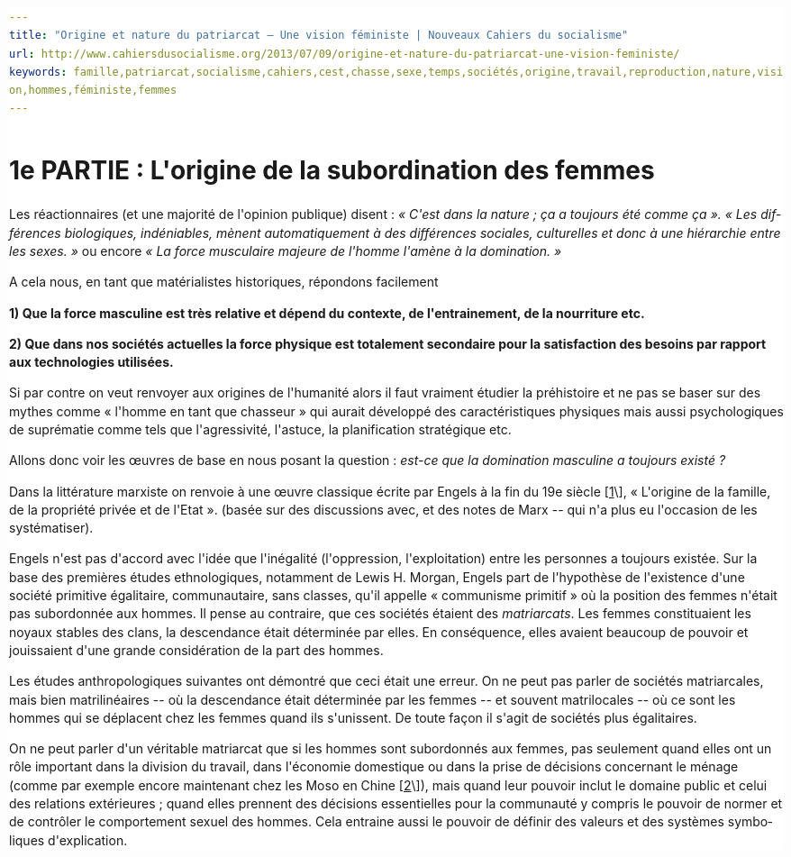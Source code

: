 ```yaml
---
title: "Origine et nature du patriarcat – Une vision féministe | Nouveaux Cahiers du socialisme"
url: http://www.cahiersdusocialisme.org/2013/07/09/origine-et-nature-du-patriarcat-une-vision-feministe/
keywords: famille,patriarcat,socialisme,cahiers,cest,chasse,sexe,temps,sociétés,origine,travail,reproduction,nature,vision,hommes,féministe,femmes
---
```

**1e** **PARTIE : L'origine de la subordination des femmes**
============================================================

Les réac­tion­naires (et une majo­rité de l'opinion publique) disent : *« C'est dans la nature ; ça a tou­jours été comme ça ». « Les dif­fé­rences bio­lo­giques, indé­niables, mènent auto­ma­ti­que­ment à des dif­fé­rences sociales, cultu­relles et donc à une hié­rar­chie entre les sexes. »* ou encore *« La force mus­cu­laire majeure de l'homme l'amène à la domi­na­tion. »*

A cela nous, en tant que maté­ria­listes his­to­riques, répon­dons faci­le­ment

**1) Que la force mas­cu­line est très rela­tive et dépend du contexte, de l'entrainement, de la nour­ri­ture etc.**

**2) Que dans nos socié­tés actuelles la force phy­sique est tota­le­ment secon­daire pour la satis­fac­tion des besoins par rap­port aux tech­no­lo­gies uti­li­sées.**

Si par contre on veut ren­voyer aux ori­gines de l'humanité alors il faut vrai­ment étu­dier la pré­his­toire et ne pas se baser sur des mythes comme « l'homme en tant que chas­seur » qui aurait déve­loppé des carac­té­ris­tiques phy­siques mais aussi psy­cho­lo­giques de supré­ma­tie comme tels que l'agressivité, l'astuce, la pla­ni­fi­ca­tion stra­té­gique etc.

Allons donc voir les œuvres de base en nous posant la ques­tion : *est-ce que la domi­na­tion mas­cu­line a tou­jours existé ?*

Dans la lit­té­ra­ture mar­xiste on ren­voie à une œuvre clas­sique écrite par Engels à la fin du 19e siècle \[[1](http://www.europe-solidaire.org/spip.php?article26039#nb1 "http://www.marxists.org/francais/en...")\], « L'origine de la famille, de la pro­priété privée et de l'Etat ». (basée sur des dis­cus­sions avec, et des notes de Marx -- qui n'a plus eu l'occasion de les sys­té­ma­ti­ser).

Engels n'est pas d'accord avec l'idée que l'inégalité (l'oppression, l'exploitation) entre les per­sonnes a tou­jours exis­tée. Sur la base des pre­mières études eth­no­lo­giques, notam­ment de Lewis H. Morgan, Engels part de l'hypothèse de l'existence d'une société pri­mi­tive éga­li­taire, com­mu­nau­taire, sans classes, qu'il appelle « com­mu­nisme pri­mi­tif » où la posi­tion des femmes n'était pas subor­don­née aux hommes. Il pense au contraire, que ces socié­tés étaient des *matriar­cats*. Les femmes consti­tuaient les noyaux stables des clans, la des­cen­dance était déter­mi­née par elles. En consé­quence, elles avaient beau­coup de pou­voir et jouis­saient d'une grande consi­dé­ra­tion de la part des hommes.

Les études anthro­po­lo­giques sui­vantes ont démon­tré que ceci était une erreur. On ne peut pas parler de socié­tés matriar­cales, mais bien matri­li­néaires -- où la des­cen­dance était déter­mi­née par les femmes -- et sou­vent matri­lo­cales -- où ce sont les hommes qui se déplacent chez les femmes quand ils s'unissent. De toute façon il s'agit de socié­tés plus éga­li­taires.

On ne peut parler d'un véri­table matriar­cat que si les hommes sont subor­don­nés aux femmes, pas seule­ment quand elles ont un rôle impor­tant dans la divi­sion du tra­vail, dans l'économie domes­tique ou dans la prise de déci­sions concer­nant le ménage (comme par exemple encore main­te­nant chez les Moso en Chine \[[2](http://www.europe-solidaire.org/spip.php?article26039#nb2 "Voir  http://fr.wikipedia.org/wiki/Moso")\]), mais quand leur pou­voir inclut le domaine public et celui des rela­tions exté­rieures ; quand elles prennent des déci­sions essen­tielles pour la com­mu­nauté y com­pris le pou­voir de normer et de contrô­ler le com­por­te­ment sexuel des hommes. Cela entraine aussi le pou­voir de défi­nir des valeurs et des sys­tèmes sym­bo­liques d'explication.
